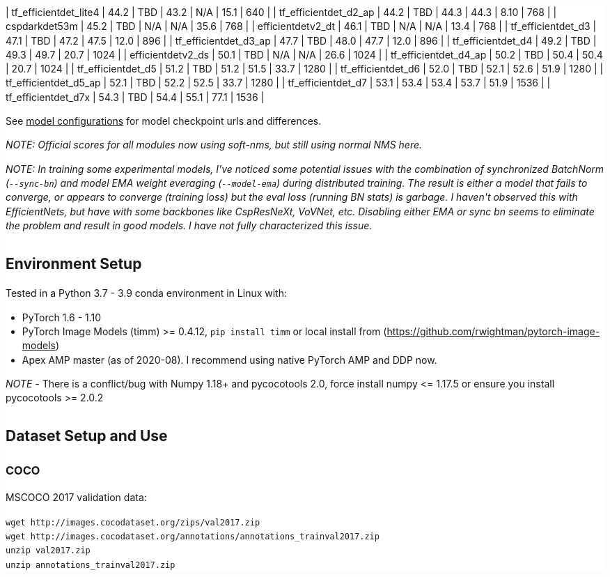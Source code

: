| tf_efficientdet_lite4  |     44.2      | TBD | 43.2 | N/A |    15.1    |   640    |
| tf_efficientdet_d2_ap  |     44.2      | TBD | 44.3 | 44.3 |    8.10    |   768    |
| cspdarkdet53m          |     45.2      | TBD | N/A | N/A |    35.6    |   768    |
| efficientdetv2_dt      |     46.1      | TBD | N/A | N/A |    13.4    |   768    |
| tf_efficientdet_d3     |     47.1      | TBD | 47.2 | 47.5 |    12.0    |   896    |
| tf_efficientdet_d3_ap  |     47.7      | TBD | 48.0 | 47.7 |    12.0    |   896    |
| tf_efficientdet_d4     |     49.2      | TBD | 49.3 | 49.7 |    20.7    |   1024   |
| efficientdetv2_ds      |     50.1      | TBD | N/A | N/A |    26.6    |   1024   |
| tf_efficientdet_d4_ap  |     50.2      | TBD | 50.4 | 50.4 |    20.7    |   1024   |
| tf_efficientdet_d5     |     51.2      | TBD | 51.2 | 51.5 |    33.7    |   1280   |
| tf_efficientdet_d6     |     52.0      | TBD | 52.1 | 52.6 |    51.9    |   1280   |
| tf_efficientdet_d5_ap  |     52.1      | TBD | 52.2 | 52.5 |    33.7    |   1280   |
| tf_efficientdet_d7     |     53.1      | 53.4 | 53.4 | 53.7 |    51.9    |   1536   |
| tf_efficientdet_d7x    |     54.3      | TBD | 54.4 | 55.1 |    77.1    |   1536   |


See [model configurations](effdet/config/model_config.py) for model checkpoint urls and differences.

_NOTE: Official scores for all modules now using soft-nms, but still using normal NMS here._

_NOTE: In training some experimental models, I've noticed some potential issues with the combination of synchronized BatchNorm (`--sync-bn`) and model EMA weight everaging (`--model-ema`) during distributed training. The result is either a model that fails to converge, or appears to converge (training loss) but the eval loss (running BN stats) is garbage. I haven't observed this with EfficientNets, but have with some backbones like CspResNeXt, VoVNet, etc. Disabling either EMA or sync bn seems to eliminate the problem and result in good models. I have not fully characterized this issue._

## Environment Setup

Tested in a Python 3.7 - 3.9 conda environment in Linux with:
* PyTorch 1.6 - 1.10
* PyTorch Image Models (timm) >= 0.4.12, `pip install timm` or local install from (https://github.com/rwightman/pytorch-image-models)
* Apex AMP master (as of 2020-08). I recommend using native PyTorch AMP and DDP now.

*NOTE* - There is a conflict/bug with Numpy 1.18+ and pycocotools 2.0, force install numpy <= 1.17.5 or ensure you install pycocotools >= 2.0.2

## Dataset Setup and Use

### COCO
MSCOCO 2017 validation data:
```
wget http://images.cocodataset.org/zips/val2017.zip
wget http://images.cocodataset.org/annotations/annotations_trainval2017.zip
unzip val2017.zip
unzip annotations_trainval2017.zip
```
